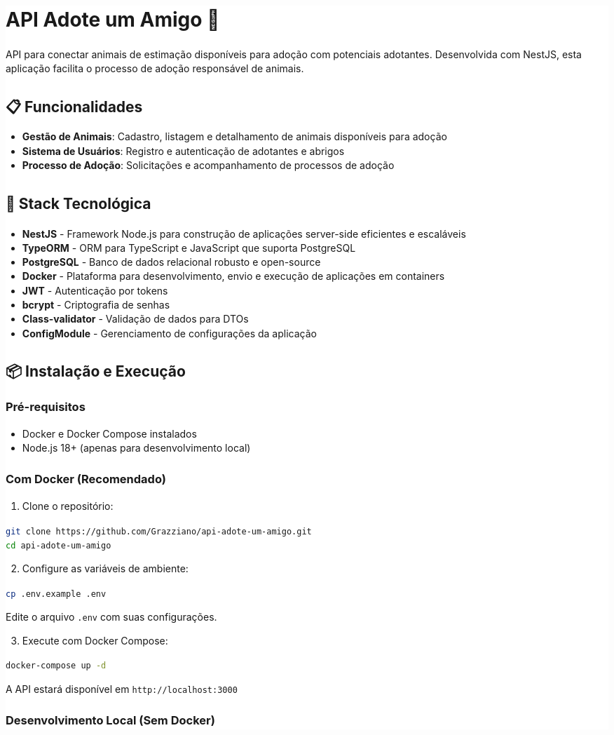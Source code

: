 # API Adote um Amigo 🐾

API para conectar animais de estimação disponíveis para adoção com potenciais adotantes. Desenvolvida com NestJS, esta aplicação facilita o processo de adoção responsável de animais.

## 📋 Funcionalidades

- **Gestão de Animais**: Cadastro, listagem e detalhamento de animais disponíveis para adoção
- **Sistema de Usuários**: Registro e autenticação de adotantes e abrigos
- **Processo de Adoção**: Solicitações e acompanhamento de processos de adoção


## 🚀 Stack Tecnológica

- **NestJS** - Framework Node.js para construção de aplicações server-side eficientes e escaláveis
- **TypeORM** - ORM para TypeScript e JavaScript que suporta PostgreSQL
- **PostgreSQL** - Banco de dados relacional robusto e open-source
- **Docker** - Plataforma para desenvolvimento, envio e execução de aplicações em containers
- **JWT** - Autenticação por tokens
- **bcrypt** - Criptografia de senhas
- **Class-validator** - Validação de dados para DTOs
- **ConfigModule** - Gerenciamento de configurações da aplicação

## 📦 Instalação e Execução

### Pré-requisitos
- Docker e Docker Compose instalados
- Node.js 18+ (apenas para desenvolvimento local)

### Com Docker (Recomendado)

1. Clone o repositório:
```bash
git clone https://github.com/Grazziano/api-adote-um-amigo.git
cd api-adote-um-amigo
```

2. Configure as variáveis de ambiente:
```bash
cp .env.example .env
```
Edite o arquivo `.env` com suas configurações.

3. Execute com Docker Compose:
```bash
docker-compose up -d
```

A API estará disponível em `http://localhost:3000`

### Desenvolvimento Local (Sem Docker)
